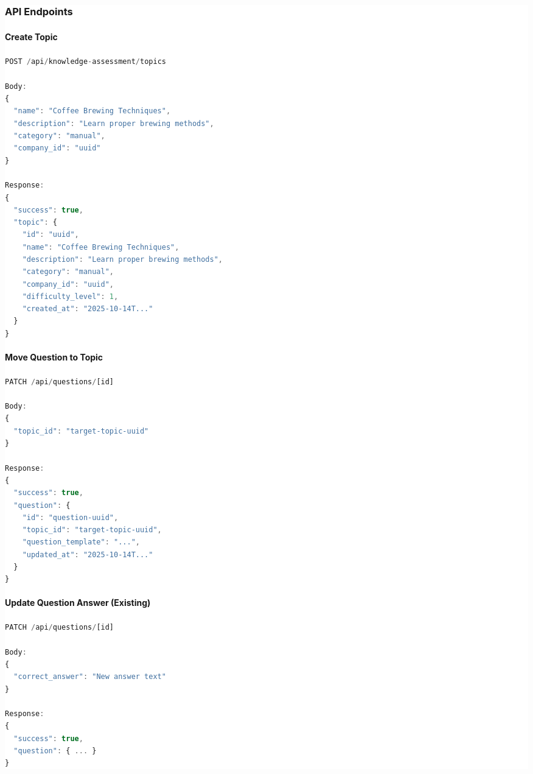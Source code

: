 ### API Endpoints

#### Create Topic
```typescript
POST /api/knowledge-assessment/topics

Body:
{
  "name": "Coffee Brewing Techniques",
  "description": "Learn proper brewing methods",
  "category": "manual",
  "company_id": "uuid"
}

Response:
{
  "success": true,
  "topic": {
    "id": "uuid",
    "name": "Coffee Brewing Techniques",
    "description": "Learn proper brewing methods",
    "category": "manual",
    "company_id": "uuid",
    "difficulty_level": 1,
    "created_at": "2025-10-14T..."
  }
}
```

#### Move Question to Topic
```typescript
PATCH /api/questions/[id]

Body:
{
  "topic_id": "target-topic-uuid"
}

Response:
{
  "success": true,
  "question": {
    "id": "question-uuid",
    "topic_id": "target-topic-uuid",
    "question_template": "...",
    "updated_at": "2025-10-14T..."
  }
}
```

#### Update Question Answer (Existing)
```typescript
PATCH /api/questions/[id]

Body:
{
  "correct_answer": "New answer text"
}

Response:
{
  "success": true,
  "question": { ... }
}
```
